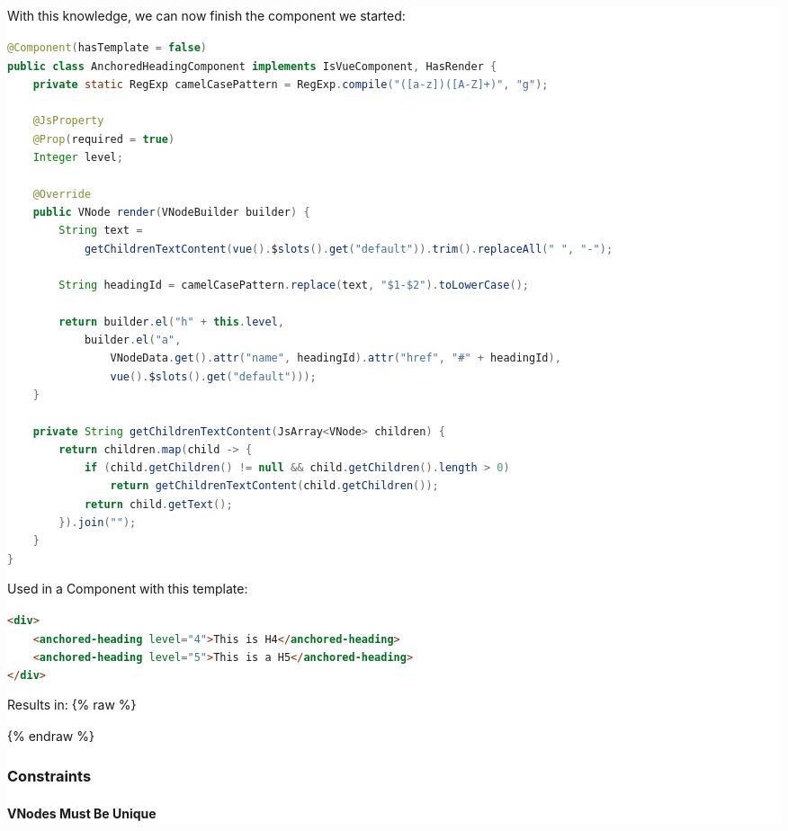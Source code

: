 With this knowledge, we can now finish the component we started:

```java
@Component(hasTemplate = false)
public class AnchoredHeadingComponent implements IsVueComponent, HasRender {
    private static RegExp camelCasePattern = RegExp.compile("([a-z])([A-Z]+)", "g");

    @JsProperty
    @Prop(required = true)
    Integer level;

    @Override
    public VNode render(VNodeBuilder builder) {
        String text =
            getChildrenTextContent(vue().$slots().get("default")).trim().replaceAll(" ", "-");

        String headingId = camelCasePattern.replace(text, "$1-$2").toLowerCase();

        return builder.el("h" + this.level,
            builder.el("a",
                VNodeData.get().attr("name", headingId).attr("href", "#" + headingId),
                vue().$slots().get("default")));
    }

    private String getChildrenTextContent(JsArray<VNode> children) {
        return children.map(child -> {
            if (child.getChildren() != null && child.getChildren().length > 0)
                return getChildrenTextContent(child.getChildren());
            return child.getText();
        }).join("");
    }
}
```

Used in a Component with this template:

```html
<div>
    <anchored-heading level="4">This is H4</anchored-heading>
    <anchored-heading level="5">This is a H5</anchored-heading>
</div>
```

Results in:
{% raw %}
<div class="example-container" data-name="renderAppComponent">
    <span id="renderAppComponent"></span>
</div>
{% endraw %}

### Constraints

#### VNodes Must Be Unique

